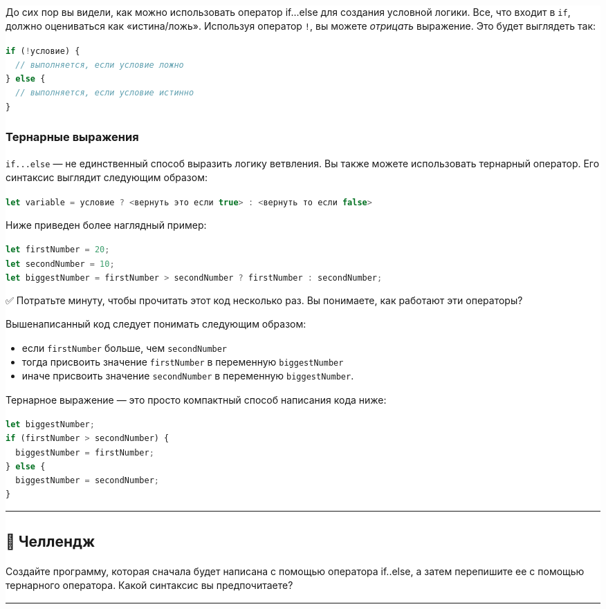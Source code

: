 До сих пор вы видели, как можно использовать оператор if...else для создания условной логики.
Все, что входит в `if`, должно оцениваться как «истина/ложь». Используя оператор `!`, вы можете _отрицать_ выражение. Это будет выглядеть так:

```javascript
if (!условие) {
  // выполняется, если условие ложно
} else {
  // выполняется, если условие истинно
}
```

### Тернарные выражения

`if...else` — не единственный способ выразить логику ветвления. Вы также можете использовать тернарный оператор. Его синтаксис выглядит следующим образом:

```javascript
let variable = условие ? <вернуть это если true> : <вернуть то если false>
```

Ниже приведен более наглядный пример:

```javascript
let firstNumber = 20;
let secondNumber = 10;
let biggestNumber = firstNumber > secondNumber ? firstNumber : secondNumber;
```

✅ Потратьте минуту, чтобы прочитать этот код несколько раз. Вы понимаете, как работают эти операторы?

Вышенаписанный код следует понимать следующим образом:

- если `firstNumber` больше, чем `secondNumber`
- тогда присвоить значение `firstNumber` в переменную `biggestNumber`
- иначе присвоить значение `secondNumber` в переменную `biggestNumber`.

Тернарное выражение — это просто компактный способ написания кода ниже:

```javascript
let biggestNumber;
if (firstNumber > secondNumber) {
  biggestNumber = firstNumber;
} else {
  biggestNumber = secondNumber;
}
```

---

## 🚀 Челлендж

Создайте программу, которая сначала будет написана с помощью оператора if..else, а затем перепишите ее с помощью тернарного оператора. Какой синтаксис вы предпочитаете?

---

